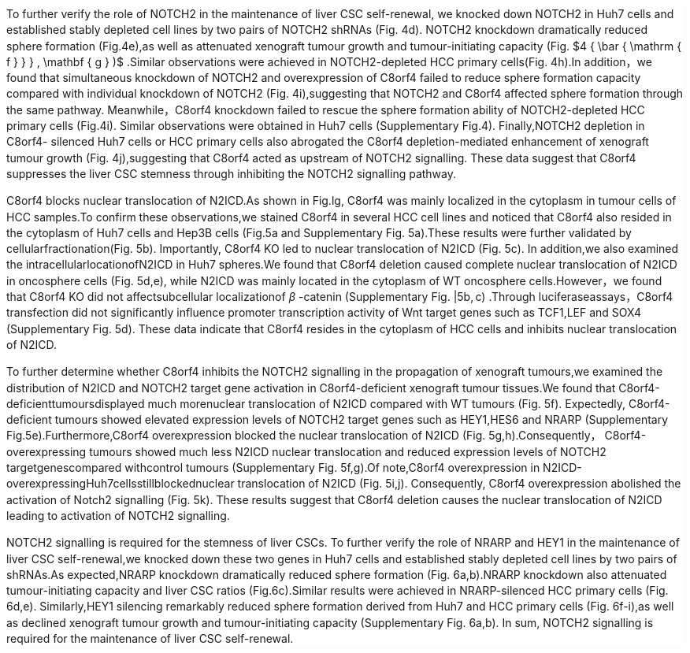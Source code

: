 To further verify the role of NOTCH2 in the maintenance of liver CSC self-renewal, we knocked down NOTCH2 in Huh7 cells and established stably depleted cell lines by two pairs of NOTCH2 shRNAs (Fig. 4d). NOTCH2 knockdown dramatically reduced sphere formation (Fig.4e),as well as attenuated xenograft tumour growth and tumour-initiating capacity (Fig. $4 { \bar { \mathrm { f } } } , \mathbf { g } )$ .Similar observations were achieved in NOTCH2-depleted HCC primary cells(Fig. 4h).In addition，we found that simultaneous knockdown of NOTCH2 and overexpression of C8orf4 failed to reduce sphere formation capacity compared with individual knockdown of NOTCH2 (Fig. 4i),suggesting that NOTCH2 and C8orf4 affected sphere formation through the same pathway. Meanwhile，C8orf4 knockdown failed to rescue the sphere formation ability of NOTCH2-depleted HCC primary cells (Fig.4i). Similar observations were obtained in Huh7 cells (Supplementary Fig.4). Finally,NOTCH2 depletion in C8orf4- silenced Huh7 cells or HCC primary cells also abrogated the C8orf4 depletion-mediated enhancement of xenograft tumour growth (Fig. 4j),suggesting that C8orf4 acted as upstream of NOTCH2 signalling. These data suggest that C8orf4 suppresses the liver CSC stemness through inhibiting the NOTCH2 signalling pathway.

C8orf4 blocks nuclear translocation of N2ICD.As shown in Fig.lg, C8orf4 was mainly localized in the cytoplasm in tumour cells of HCC samples.To confirm these observations,we stained C8orf4 in several HCC cell lines and noticed that C8orf4 also resided in the cytoplasm of Huh7 cells and Hep3B cells (Fig.5a and Supplementary Fig. 5a).These results were further validated by cellularfractionation(Fig. 5b). Importantly, C8orf4 KO led to nuclear translocation of N2ICD (Fig. 5c). In addition,we also examined the intracellularlocationofN2ICD in Huh7 spheres.We found that C8orf4 deletion caused complete nuclear translocation of N2ICD in oncosphere cells (Fig. 5d,e), while N2ICD was mainly located in the cytoplasm of WT oncosphere cells.However，we found that C8orf4 KO did not affectsubcellular localizationof $\beta$ -catenin (Supplementary Fig. $| 5 \mathrm { b } , \mathrm { c } )$ .Through luciferaseassays，C8orf4 transfection did not significantly influence promoter transcription activity of Wnt target genes such as TCF1,LEF and SOX4 (Supplementary Fig. 5d). These data indicate that C8orf4 resides in the cytoplasm of HCC cells and inhibits nuclear translocation of N2ICD.

To further determine whether C8orf4 inhibits the NOTCH2 signalling in the propagation of xenograft tumours,we examined the distribution of N2ICD and NOTCH2 target gene activation in C8orf4-deficient xenograft tumour tissues.We found that C8orf4-deficienttumoursdisplayed much morenuclear translocation of N2ICD compared with WT tumours (Fig. 5f). Expectedly, C8orf4-deficient tumours showed elevated expression levels of NOTCH2 target genes such as HEY1,HES6 and NRARP (Supplementary Fig.5e).Furthermore,C8orf4 overexpression blocked the nuclear translocation of N2ICD (Fig. 5g,h).Consequently， C8orf4-overexpressing tumours showed much less N2ICD nuclear translocation and reduced expression levels of NOTCH2 targetgenescompared withcontrol tumours (Supplementary Fig. 5f,g).Of note,C8orf4 overexpression in N2ICD-overexpressingHuh7cellsstillblockednuclear translocation of N2ICD (Fig. 5i,j). Consequently, C8orf4 overexpression abolished the activation of Notch2 signalling (Fig. 5k). These results suggest that C8orf4 deletion causes the nuclear translocation of N2ICD leading to activation of NOTCH2 signalling.

NOTCH2 signalling is required for the stemness of liver CSCs. To further verify the role of NRARP and HEY1 in the maintenance of liver CSC self-renewal,we knocked down these two genes in Huh7 cells and established stably depleted cell lines by two pairs of shRNAs.As expected,NRARP knockdown dramatically reduced sphere formation (Fig. 6a,b).NRARP knockdown also attenuated tumour-initiating capacity and liver CSC ratios (Fig.6c).Similar results were achieved in NRARP-silenced HCC primary cells (Fig. 6d,e). Similarly,HEY1 silencing remarkably reduced sphere formation derived from Huh7 and HCC primary cells (Fig. 6f-i),as well as declined xenograft tumour growth and tumour-initiating capacity (Supplementary Fig. 6a,b). In sum, NOTCH2 signalling is required for the maintenance of liver CSC self-renewal.
